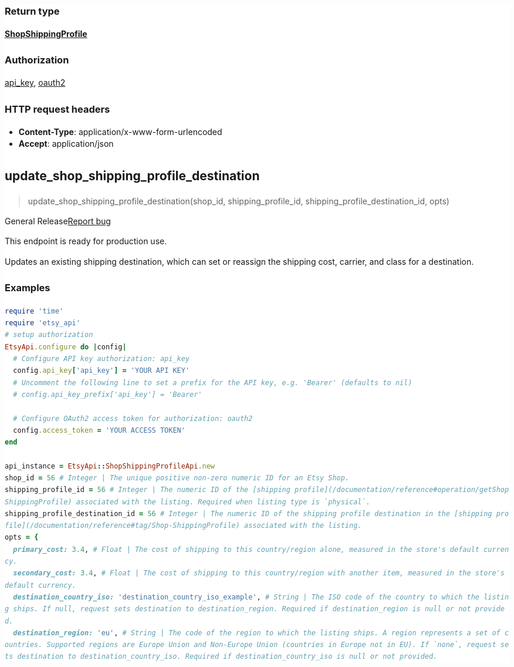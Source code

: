### Return type

[**ShopShippingProfile**](ShopShippingProfile.md)

### Authorization

[api_key](../README.md#api_key), [oauth2](../README.md#oauth2)

### HTTP request headers

- **Content-Type**: application/x-www-form-urlencoded
- **Accept**: application/json


## update_shop_shipping_profile_destination

> <ShopShippingProfileDestination> update_shop_shipping_profile_destination(shop_id, shipping_profile_id, shipping_profile_destination_id, opts)



<div class=\"wt-display-flex-xs wt-align-items-center wt-mt-xs-2 wt-mb-xs-3\"><span class=\"wt-badge wt-badge--notification-03 wt-bg-slime-tint wt-mr-xs-2\">General Release</span><a class=\"wt-text-link\" href=\"https://github.com/etsy/open-api/issues/new/choose\" target=\"_blank\" rel=\"noopener noreferrer\">Report bug</a></div><div class=\"wt-display-flex-xs wt-align-items-center wt-mt-xs-2 wt-mb-xs-3\"><p class=\"wt-text-body-01 banner-text\">This endpoint is ready for production use.</p></div>  Updates an existing shipping destination, which can set or reassign the shipping cost, carrier, and class for a destination.

### Examples

```ruby
require 'time'
require 'etsy_api'
# setup authorization
EtsyApi.configure do |config|
  # Configure API key authorization: api_key
  config.api_key['api_key'] = 'YOUR API KEY'
  # Uncomment the following line to set a prefix for the API key, e.g. 'Bearer' (defaults to nil)
  # config.api_key_prefix['api_key'] = 'Bearer'

  # Configure OAuth2 access token for authorization: oauth2
  config.access_token = 'YOUR ACCESS TOKEN'
end

api_instance = EtsyApi::ShopShippingProfileApi.new
shop_id = 56 # Integer | The unique positive non-zero numeric ID for an Etsy Shop.
shipping_profile_id = 56 # Integer | The numeric ID of the [shipping profile](/documentation/reference#operation/getShopShippingProfile) associated with the listing. Required when listing type is `physical`.
shipping_profile_destination_id = 56 # Integer | The numeric ID of the shipping profile destination in the [shipping profile](/documentation/reference#tag/Shop-ShippingProfile) associated with the listing.
opts = {
  primary_cost: 3.4, # Float | The cost of shipping to this country/region alone, measured in the store's default currency.
  secondary_cost: 3.4, # Float | The cost of shipping to this country/region with another item, measured in the store's default currency.
  destination_country_iso: 'destination_country_iso_example', # String | The ISO code of the country to which the listing ships. If null, request sets destination to destination_region. Required if destination_region is null or not provided.
  destination_region: 'eu', # String | The code of the region to which the listing ships. A region represents a set of countries. Supported regions are Europe Union and Non-Europe Union (countries in Europe not in EU). If `none`, request sets destination to destination_country_iso. Required if destination_country_iso is null or not provided.
```